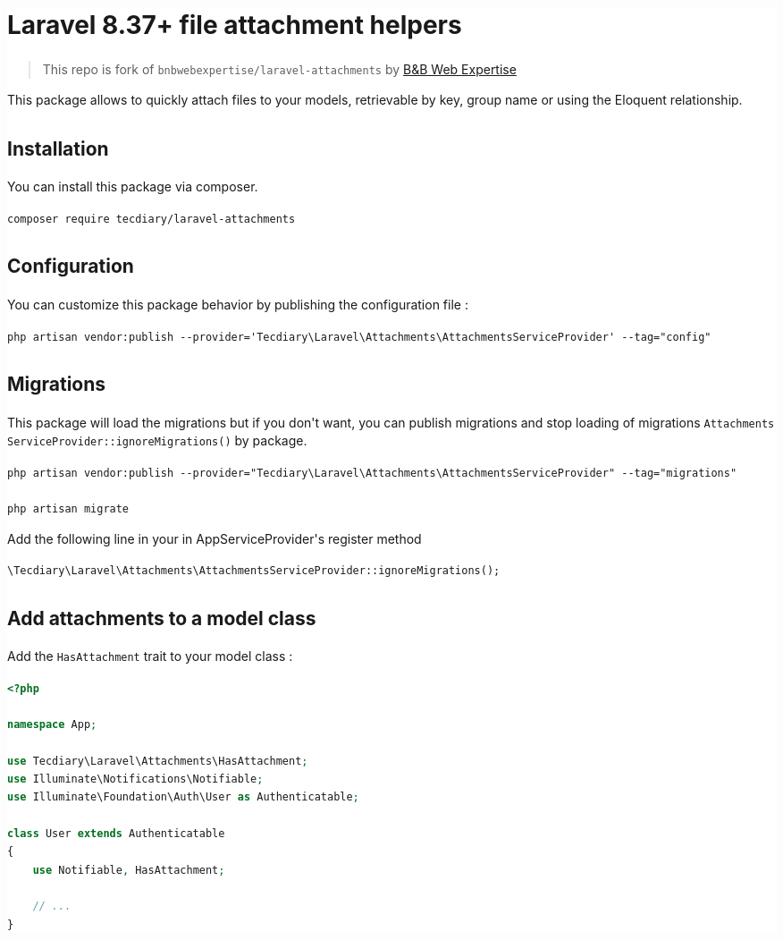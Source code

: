 # Laravel 8.37+ file attachment helpers

> This repo is fork of `bnbwebexpertise/laravel-attachments` by [B&B Web Expertise](https://github.com/bnbwebexpertise/laravel-attachments)

This package allows to quickly attach files to your models,
retrievable by key, group name or using the Eloquent relationship.

## Installation

You can install this package via composer.

    composer require tecdiary/laravel-attachments

## Configuration

You can customize this package behavior by publishing the configuration file :

    php artisan vendor:publish --provider='Tecdiary\Laravel\Attachments\AttachmentsServiceProvider' --tag="config"

## Migrations

This package will load the migrations but if you don't want, you can publish migrations and stop loading of migrations `AttachmentsServiceProvider::ignoreMigrations()` by package.

```
php artisan vendor:publish --provider="Tecdiary\Laravel\Attachments\AttachmentsServiceProvider" --tag="migrations"

php artisan migrate
```

Add the following line in your in AppServiceProvider's register method

    \Tecdiary\Laravel\Attachments\AttachmentsServiceProvider::ignoreMigrations();

## Add attachments to a model class

Add the `HasAttachment` trait to your model class :

```php
<?php

namespace App;

use Tecdiary\Laravel\Attachments\HasAttachment;
use Illuminate\Notifications\Notifiable;
use Illuminate\Foundation\Auth\User as Authenticatable;

class User extends Authenticatable
{
    use Notifiable, HasAttachment;

    // ...
}
```
